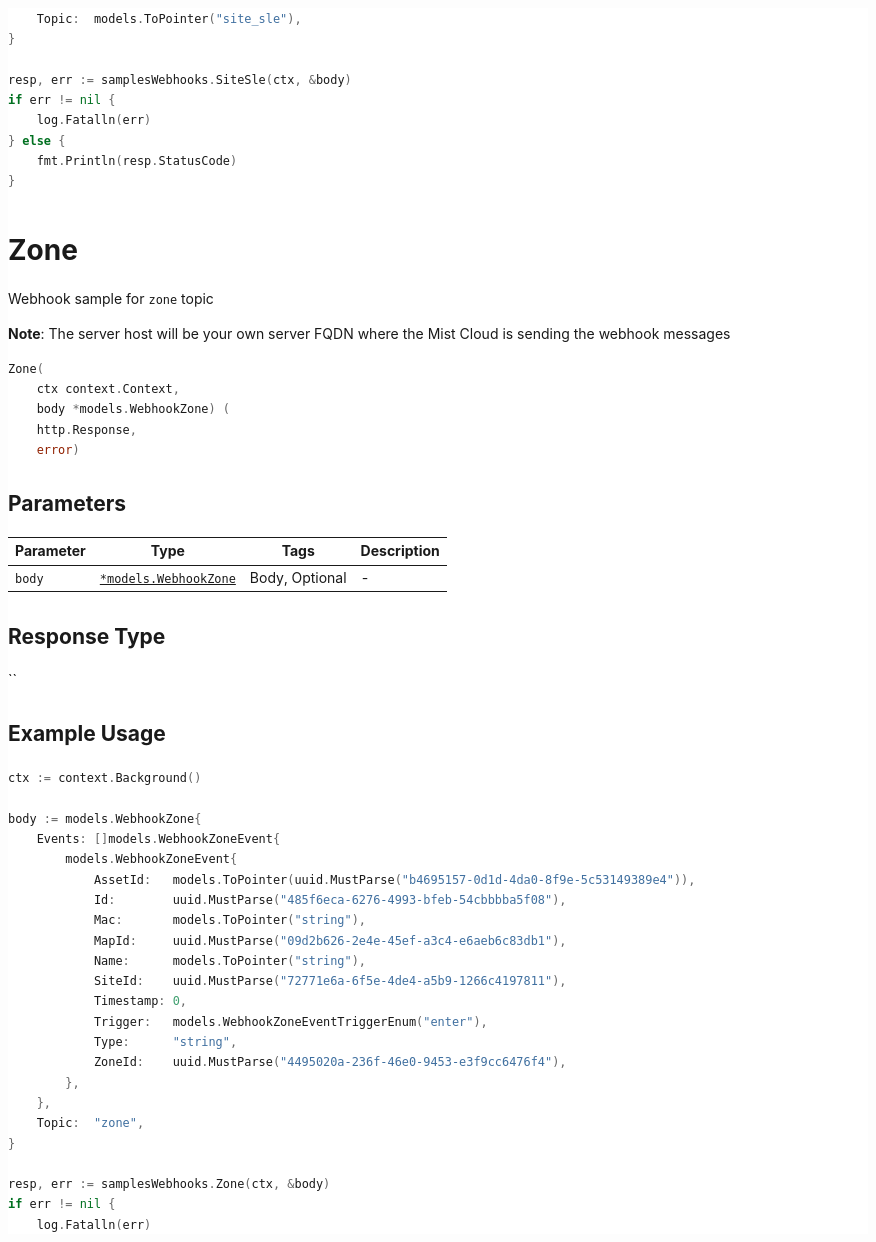 ```go
    Topic:  models.ToPointer("site_sle"),
}

resp, err := samplesWebhooks.SiteSle(ctx, &body)
if err != nil {
    log.Fatalln(err)
} else {
    fmt.Println(resp.StatusCode)
}
```


# Zone

Webhook sample for `zone` topic

**Note**: The server host will be your own server FQDN where the Mist Cloud is sending the webhook messages

```go
Zone(
    ctx context.Context,
    body *models.WebhookZone) (
    http.Response,
    error)
```

## Parameters

| Parameter | Type | Tags | Description |
|  --- | --- | --- | --- |
| `body` | [`*models.WebhookZone`](../../doc/models/webhook-zone.md) | Body, Optional | - |

## Response Type

``

## Example Usage

```go
ctx := context.Background()

body := models.WebhookZone{
    Events: []models.WebhookZoneEvent{
        models.WebhookZoneEvent{
            AssetId:   models.ToPointer(uuid.MustParse("b4695157-0d1d-4da0-8f9e-5c53149389e4")),
            Id:        uuid.MustParse("485f6eca-6276-4993-bfeb-54cbbbba5f08"),
            Mac:       models.ToPointer("string"),
            MapId:     uuid.MustParse("09d2b626-2e4e-45ef-a3c4-e6aeb6c83db1"),
            Name:      models.ToPointer("string"),
            SiteId:    uuid.MustParse("72771e6a-6f5e-4de4-a5b9-1266c4197811"),
            Timestamp: 0,
            Trigger:   models.WebhookZoneEventTriggerEnum("enter"),
            Type:      "string",
            ZoneId:    uuid.MustParse("4495020a-236f-46e0-9453-e3f9cc6476f4"),
        },
    },
    Topic:  "zone",
}

resp, err := samplesWebhooks.Zone(ctx, &body)
if err != nil {
    log.Fatalln(err)
```